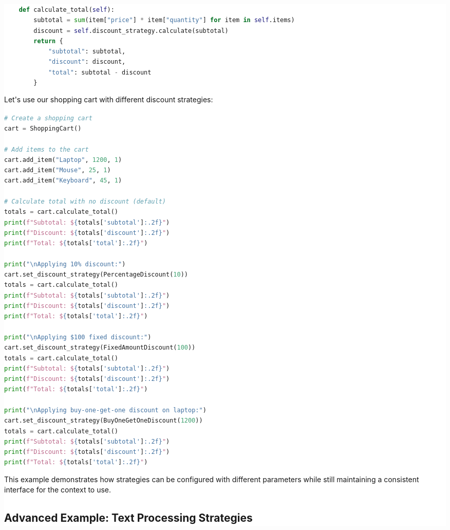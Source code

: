 ```python
    def calculate_total(self):
        subtotal = sum(item["price"] * item["quantity"] for item in self.items)
        discount = self.discount_strategy.calculate(subtotal)
        return {
            "subtotal": subtotal,
            "discount": discount,
            "total": subtotal - discount
        }
```

Let's use our shopping cart with different discount strategies:

```python
# Create a shopping cart
cart = ShoppingCart()

# Add items to the cart
cart.add_item("Laptop", 1200, 1)
cart.add_item("Mouse", 25, 1)
cart.add_item("Keyboard", 45, 1)

# Calculate total with no discount (default)
totals = cart.calculate_total()
print(f"Subtotal: ${totals['subtotal']:.2f}")
print(f"Discount: ${totals['discount']:.2f}")
print(f"Total: ${totals['total']:.2f}")

print("\nApplying 10% discount:")
cart.set_discount_strategy(PercentageDiscount(10))
totals = cart.calculate_total()
print(f"Subtotal: ${totals['subtotal']:.2f}")
print(f"Discount: ${totals['discount']:.2f}")
print(f"Total: ${totals['total']:.2f}")

print("\nApplying $100 fixed discount:")
cart.set_discount_strategy(FixedAmountDiscount(100))
totals = cart.calculate_total()
print(f"Subtotal: ${totals['subtotal']:.2f}")
print(f"Discount: ${totals['discount']:.2f}")
print(f"Total: ${totals['total']:.2f}")

print("\nApplying buy-one-get-one discount on laptop:")
cart.set_discount_strategy(BuyOneGetOneDiscount(1200))
totals = cart.calculate_total()
print(f"Subtotal: ${totals['subtotal']:.2f}")
print(f"Discount: ${totals['discount']:.2f}")
print(f"Total: ${totals['total']:.2f}")
```

This example demonstrates how strategies can be configured with different parameters while still maintaining a consistent interface for the context to use.

## Advanced Example: Text Processing Strategies
